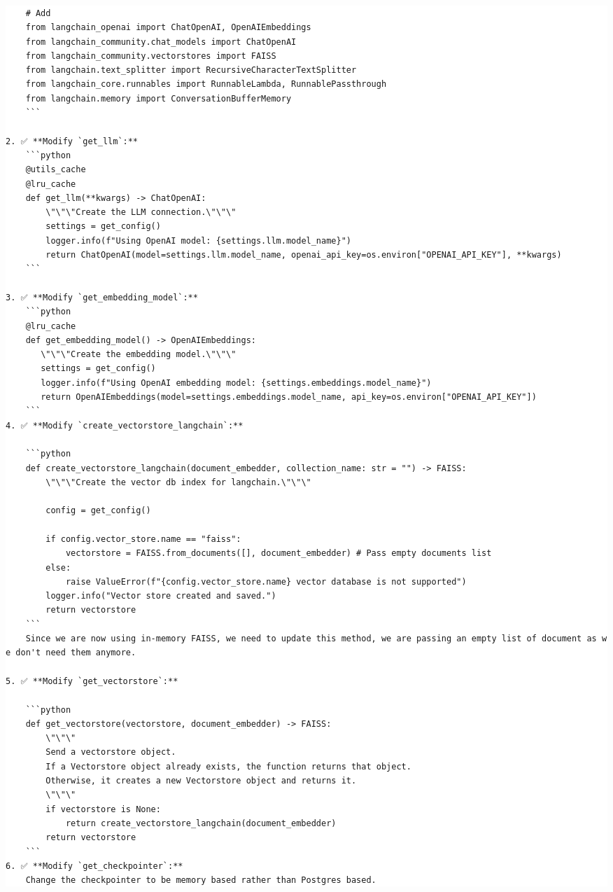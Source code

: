        # Add
        from langchain_openai import ChatOpenAI, OpenAIEmbeddings
        from langchain_community.chat_models import ChatOpenAI
        from langchain_community.vectorstores import FAISS
        from langchain.text_splitter import RecursiveCharacterTextSplitter
        from langchain_core.runnables import RunnableLambda, RunnablePassthrough
        from langchain.memory import ConversationBufferMemory
        ```

    2. ✅ **Modify `get_llm`:**
        ```python
        @utils_cache
        @lru_cache
        def get_llm(**kwargs) -> ChatOpenAI:
            \"\"\"Create the LLM connection.\"\"\"
            settings = get_config()
            logger.info(f"Using OpenAI model: {settings.llm.model_name}")
            return ChatOpenAI(model=settings.llm.model_name, openai_api_key=os.environ["OPENAI_API_KEY"], **kwargs)
        ```

    3. ✅ **Modify `get_embedding_model`:**
        ```python
        @lru_cache
        def get_embedding_model() -> OpenAIEmbeddings:
           \"\"\"Create the embedding model.\"\"\"
           settings = get_config()
           logger.info(f"Using OpenAI embedding model: {settings.embeddings.model_name}")
           return OpenAIEmbeddings(model=settings.embeddings.model_name, api_key=os.environ["OPENAI_API_KEY"])
        ```
    4. ✅ **Modify `create_vectorstore_langchain`:**

        ```python
        def create_vectorstore_langchain(document_embedder, collection_name: str = "") -> FAISS:
            \"\"\"Create the vector db index for langchain.\"\"\"

            config = get_config()

            if config.vector_store.name == "faiss":
                vectorstore = FAISS.from_documents([], document_embedder) # Pass empty documents list
            else:
                raise ValueError(f"{config.vector_store.name} vector database is not supported")
            logger.info("Vector store created and saved.")
            return vectorstore
        ```
        Since we are now using in-memory FAISS, we need to update this method, we are passing an empty list of document as we don't need them anymore.

    5. ✅ **Modify `get_vectorstore`:**

        ```python
        def get_vectorstore(vectorstore, document_embedder) -> FAISS:
            \"\"\"
            Send a vectorstore object.
            If a Vectorstore object already exists, the function returns that object.
            Otherwise, it creates a new Vectorstore object and returns it.
            \"\"\"
            if vectorstore is None:
                return create_vectorstore_langchain(document_embedder)
            return vectorstore
        ```
    6. ✅ **Modify `get_checkpointer`:**
        Change the checkpointer to be memory based rather than Postgres based.
